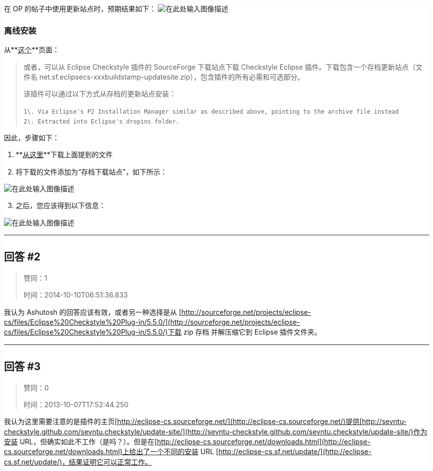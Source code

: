 在 OP 的帖子中使用更新站点时，预期结果如下： ![在此处输入图像描述](../Images/95e96ab1b67c67f9b472907f645b91f7.png)

### 离线安装

从**[这个](http://eclipse-cs.sourceforge.net/downloads.html)**页面：

> 或者，可以从 Eclipse Checkstyle 插件的 SourceForge 下载站点下载 Checkstyle Eclipse 插件。下载包含一个存档更新站点（文件名 net.sf.eclipsecs-xxxbuildstamp-updatesite.zip），包含插件的所有必需和可选部分。
> 
> 该插件可以通过以下方式从存档的更新站点安装：
> 
> ```
> 1\. Via Eclipse's P2 Installation Manager similar as described above, pointing to the archive file instead
> 2\. Extracted into Eclipse's dropins folder. 
> ```

因此，步骤如下：

1.  **[从这里](http://sourceforge.net/projects/eclipse-cs/files/Eclipse%20Checkstyle%20Plug-in/5.5.0/)**下载上面提到的文件

2.  将下载的文件添加为“存档下载站点”，如下所示：

![在此处输入图像描述](../Images/79dfbe3a0065872a236d88e3c9ac9430.png)

3.  之后，您应该得到以下信息：

![在此处输入图像描述](../Images/84a7b4a5fe7d0c608026295f4bb078ca.png)

* * *

## 回答 #2

> 赞同：1
> 
> 时间：2014-10-10T06:51:36.833

我认为 Ashutosh 的回答应该有效，或者另一种选择是从 [http://sourceforge.net/projects/eclipse-cs/files/Eclipse%20Checkstyle%20Plug-in/5.5.0/](http://sourceforge.net/projects/eclipse-cs/files/Eclipse%20Checkstyle%20Plug-in/5.5.0/)下载 zip 存档 并解压缩它到 Eclipse 插件文件夹。

* * *

## 回答 #3

> 赞同：0
> 
> 时间：2013-10-07T17:52:44.250

我认为这里需要注意的是插件的主页[http://eclipse-cs.sourceforge.net/](http://eclipse-cs.sourceforge.net/)提供[http://sevntu-checkstyle.github.com/sevntu.checkstyle/update-site/](http://sevntu-checkstyle.github.com/sevntu.checkstyle/update-site/)作为安装 URL，但确实如此不工作（是吗？）。但是在[http://eclipse-cs.sourceforge.net/downloads.html](http://eclipse-cs.sourceforge.net/downloads.html)上给出了一个不同的安装 URL [http://eclipse-cs.sf.net/update/](http://eclipse-cs.sf.net/update/)，结果证明它可以正常工作。
